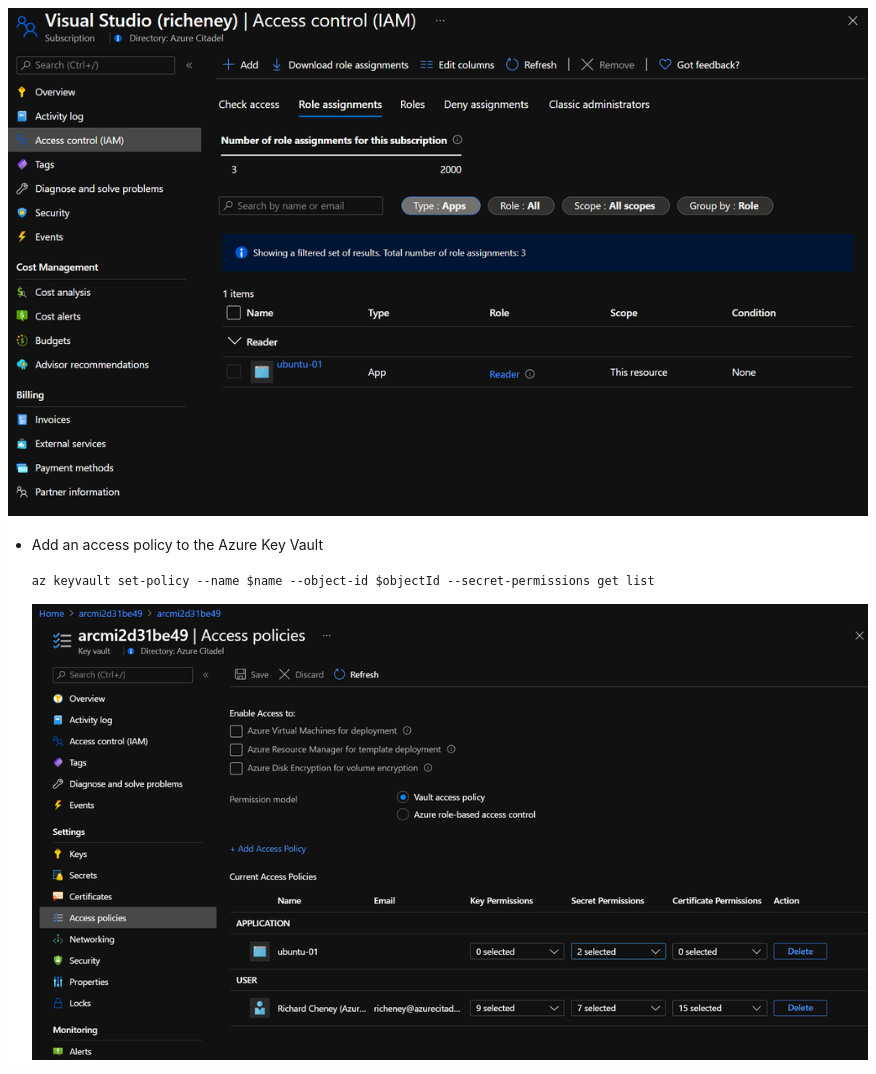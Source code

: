   ![Screenshot showing the assigned Reader role](./07.png)

- Add an access policy to the Azure Key Vault

    ```shell
    az keyvault set-policy --name $name --object-id $objectId --secret-permissions get list
    ```

  ![Screenshot showing the access policy](./08.png)
